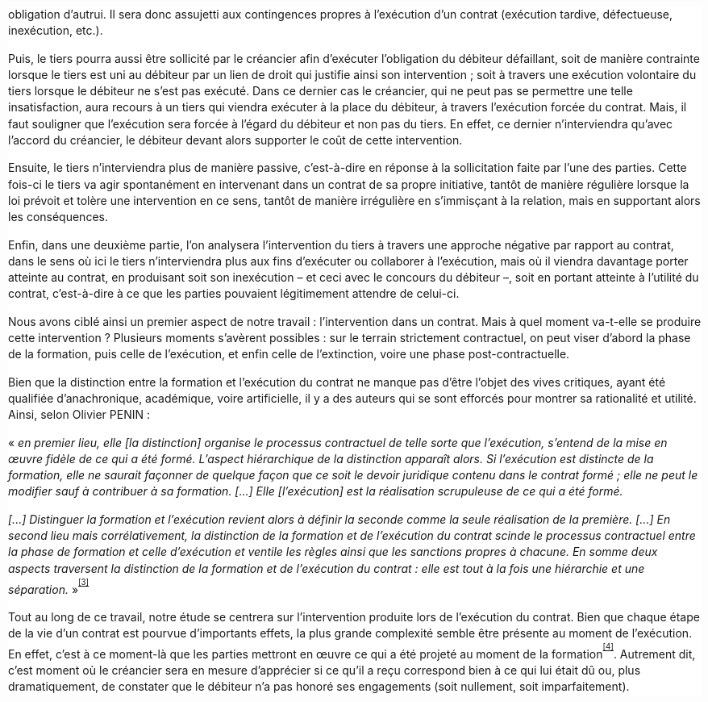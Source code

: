 obligation d’autrui. Il sera donc assujetti aux contingences propres à l’exécution d’un contrat (exécution tardive, défectueuse, inexécution, etc.).

Puis, le tiers pourra aussi être sollicité par le créancier afin d’exécuter l’obligation du débiteur défaillant, soit de manière contrainte lorsque le tiers est uni au débiteur par un lien de droit qui justifie ainsi son intervention ; soit à travers une exécution volontaire du tiers lorsque le débiteur ne s’est pas exécuté. Dans ce dernier cas le créancier, qui ne peut pas se permettre une telle insatisfaction, aura recours à un tiers qui viendra exécuter à la place du débiteur, à travers l’exécution forcée du contrat. Mais, il faut souligner que l’exécution sera forcée à l’égard du débiteur et non pas du tiers. En effet, ce dernier n’interviendra qu’avec l’accord du créancier, le débiteur devant alors supporter le coût de cette intervention.

Ensuite, le tiers n’interviendra plus de manière passive, c’est-à-dire en réponse à la sollicitation faite par l’une des parties. Cette fois-ci le tiers va agir spontanément en intervenant dans un contrat de sa propre initiative, tantôt de manière régulière lorsque la loi prévoit et tolère une intervention en ce sens, tantôt de manière irrégulière en s’immisçant à la relation, mais en supportant alors les conséquences.

Enfin, dans une deuxième partie, l’on analysera l’intervention du tiers à travers une approche négative par rapport au contrat, dans le sens où ici le tiers n’interviendra plus aux fins d’exécuter ou collaborer à l’exécution, mais où il viendra davantage porter atteinte au contrat, en produisant soit son inexécution – et ceci avec le concours du débiteur –, soit en portant atteinte à l’utilité du contrat, c’est-à-dire à ce que les parties pouvaient légitimement attendre de celui-ci.

Nous avons ciblé ainsi un premier aspect de notre travail : l’intervention dans un contrat. Mais à quel moment va-t-elle se produire cette intervention ? Plusieurs moments s’avèrent possibles : sur le terrain strictement contractuel, on peut viser d’abord la phase de la formation, puis celle de l’exécution, et enfin celle de l’extinction, voire une phase post-contractuelle.

Bien que la distinction entre la formation et l’exécution du contrat ne manque pas d’être l’objet des vives critiques, ayant été qualifiée d’anachronique, académique, voire artificielle, il y a des auteurs qui se sont efforcés pour montrer sa rationalité et utilité. Ainsi, selon Olivier PENIN :

« _en premier lieu, elle [la distinction] organise le processus contractuel de telle sorte que l’exécution, s’entend de la mise en œuvre fidèle de ce qui a été formé. L’aspect hiérarchique de la distinction apparaît alors. Si l’exécution est distincte de la formation, elle ne saurait façonner de quelque façon que ce soit le devoir juridique contenu dans le contrat formé ; elle ne peut le modifier sauf à contribuer à sa formation. [...] Elle [l’exécution] est la réalisation scrupuleuse de ce qui a été formé._

_[...] Distinguer la formation et l’exécution revient alors à définir la seconde comme la seule réalisation de la première. [...] En second lieu mais corrélativement, la distinction de la formation et de l’exécution du contrat scinde le processus contractuel entre la phase de formation et celle d’exécution et ventile les règles ainsi que les sanctions propres à chacune. En somme deux aspects traversent la distinction de la formation et de l’exécution du contrat : elle est tout à la fois une hiérarchie et une séparation._ »<sup><sup id="11397449176964-footnote-ref-3"><a href="#11397449176964-footnote-3">[3]</a></sup></sup>

Tout au long de ce travail, notre étude se centrera sur l’intervention produite lors de l’exécution du contrat. Bien que chaque étape de la vie d’un contrat est pourvue d’importants effets, la plus grande complexité semble être présente au moment de l’exécution. En effet, c’est à ce moment-là que les parties mettront en œuvre ce qui a été projeté au moment de la formation<sup><sup id="11397449176964-footnote-ref-4"><a href="#11397449176964-footnote-4">[4]</a></sup></sup>. Autrement dit, c’est moment où le créancier sera en mesure d’apprécier si ce qu’il a reçu correspond bien à ce qui lui était dû ou, plus dramatiquement, de constater que le débiteur n’a pas honoré ses engagements (soit nullement, soit imparfaitement).


[^2]: Même si une vision plus moderne, libérale et dynamique des relations contractuelles se développe depuis quelques années. Alors que pour une conception traditionnelle « le contrat est la chose des parties », une conception plus moderne voit tout à fait possible, voire préférable dans certains cas, l’exécution du contrat par un tiers.
[^3]: O. PENIN, _La distinction de la formation et de l’exécution du contrat : contribution à l’étude du contrat acte de prévision_, LGDJ-Lextenso, 2012, pages 3 et s.
[^4]: V. O. PENIN, id.
[^5]: G. CORNU, Vocabulaire juridique, Association Henri Capitant, 12º édition, 2018, PUF
[^6]: P. DELMAS SAINT-HILLAIRE, _Le tiers à l’acte juridique_, LGDJ, 2000, page 18 « Qui s’efforce pour réhabiliter la figure du tiers à l’acte juridique, soit conventionnel, soit juridictionnel, pour ainsi démontrer que le tiers constitue une vraie qualité et qu’en conséquence on ne peut plus le traiter et définir par une simple exclusion en rapport aux parties ».
[^7]: V. P. DELMAS SAINT-HILLAIRE, ibidem.
[^8]: V. C. GUELFUCCI -THIBIERGE, _De l&#039;élargissement de la notion de partie au contrat... à l&#039;élargissement de la portée du principe de l&#039;effet relatif_, _RTD_ civ ., 1994, p. 275 ; M. GRIMALDI, _Le contrat et les tiers_, in Mél. Jestaz, éd. Dalloz, 2006, p.164 ; D. MAZEAUD, _Le contrat et les tiers : nouvelle leçon, nouvelle présentation_, in Mélanges F.CHABAS, Bruylant, éd. 2011 ; J. GHESTIN, _Nouvelles propositions pour un renouvellement de la distinction des parties et des tiers_, _RTD_ civ ., 1994, p.777 et suivantes ; J.-L. AUBERT, _A propos d&#039;une distinction renouvelée des parties et des tiers_, _RTD_ civ ., 1993, p.263 et suivantes.
[^9]: P. DELMAS SAINT-HILLAIRE, ibid
[^10]: Pour une étude approfondie de l’intervention d’un tiers au moment de la formation du contrat V. A. GOUGEON, _L’intervention du tiers à la formation du contrat,_ Thèse Université de Lille, 2016\.
[^11]: V. J. DUCLOS, _L’opposabilité (essai d’une théorie générale),_ LGDJ, Bibliothèque de droit privé, 1984, p. 45 et suivantes
[^12]: Toutefois, les auteurs adressant des critiques à l’effet relatif ne manquent pas : V. SAVATIER, _Prétendu principe de l’effet relatif des contrats, RDT_ civ. 1934\. 525
[^13]: J. DUCLOS, idem p. 49
[^14]: Sous les postulats présentés, la confusion entre la relativité et l’opposabilité n’a plus lieu d’être. En effet, ces deux concepts ont des champs d’application bien différents. L’effet relatif : les parties. L’opposabilité : les tiers. Ainsi, on ne pourrait jamais dire, par exemple, que tel contrat dont le débiteur fait partie lui est « opposable ». Tout simplement, le contrat l’_oblige_ car il en fait partie. Inversement, on ne pourrait pas dire non plus que tel contrat « oblige » un tiers, car, en tant qu’étranger à la relation contractuelle, il va simplement subir les effets de tout contrat à l’égard des tiers : le contrat lui sera donc _opposable_. Or, il faut souligner que ces deux concepts d’efficacité juridique ne présentent pas un caractère absolu, ils connaissent des exceptions. Ainsi on parlera d’inopposabilité, d’un contrat par exemple. Et d’exception à l’effet relatif du contrat, avec le cas le plus remarquable - et le seul pour certains - de la stipulation pour autrui.
[^15]: En termes de qualifications juridiques, d’une éventuelle responsabilité du tiers par inexécution, faute grave, lourde, dol, etc ; d’une éventuelle responsabilité de l’une des parties au contrat auquel le tiers intervient à sa sollicitation, etc.
[^17]: V. par exemple : I. ALAVAREZ, _Essai sur la notion d’exécution contractuelle_, Logiques Juridiques ; E. JEULAND, _Essai sur la substitution de personne dans un rapport d’obligation_, LGDJ, Bibliothèque de droit privé, tome 318 ; D. ARTEIL, _L’exécution du contrat par un noncontractant_, LGDJ, Université de Poitiers ; L. ANDREU, _Du changement de débiteur_, Dalloz, Nouvelle bibliothèque de thèses
[^18]: ou ses ayants-causes, à titre singulier ou universel